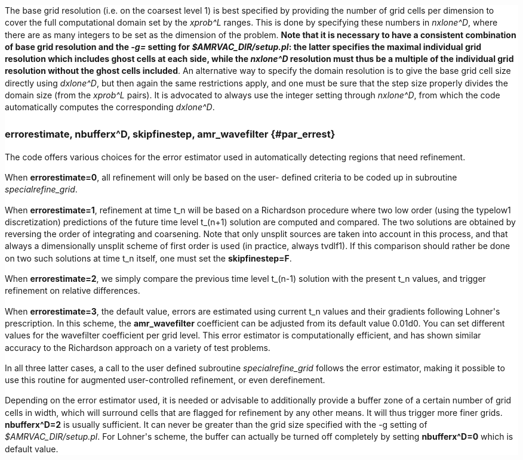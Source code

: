 The base grid resolution (i.e. on the coarsest level 1) is best specified by
providing the number of grid cells per dimension to cover the full
computational domain set by the _xprob^L_ ranges. This is done by specifying
these numbers in _nxlone^D_, where there are as many integers to be set as the
dimension of the problem. **Note that it is necessary to have a consistent
combination of base grid resolution and the _-g=_ setting for
_$AMRVAC_DIR/setup.pl_: the latter specifies the maximal individual grid
resolution which includes ghost cells at each side, while the _nxlone^D_
resolution must thus be a multiple of the individual grid resolution without
the ghost cells included**. An alternative way to specify the domain
resolution is to give the base grid cell size directly using _dxlone^D_, but
then again the same restrictions apply, and one must be sure that the step
size properly divides the domain size (from the _xprob^L_ pairs). It is
advocated to always use the integer setting through _nxlone^D_, from which the
code automatically computes the corresponding _dxlone^D_.

### errorestimate, nbufferx^D, skipfinestep, amr_wavefilter {#par_errest}

The code offers various choices for the error estimator used in automatically
detecting regions that need refinement.

When **errorestimate=0**, all refinement will only be based on the user-
defined criteria to be coded up in subroutine _specialrefine_grid_.

When **errorestimate=1**, refinement at time t_n will be based on a Richardson
procedure where two low order (using the typelow1 discretization) predictions
of the future time level t_(n+1) solution are computed and compared. The two
solutions are obtained by reversing the order of integrating and coarsening.
Note that only unsplit sources are taken into account in this process, and
that always a dimensionally unsplit scheme of first order is used (in
practice, always tvdlf1). If this comparison should rather be done on two such
solutions at time t_n itself, one must set the **skipfinestep=F**.

When **errorestimate=2**, we simply compare the previous time level t_(n-1)
solution with the present t_n values, and trigger refinement on relative
differences.

When **errorestimate=3**, the default value, errors are estimated using
current t_n values and their gradients following Lohner's prescription. In
this scheme, the **amr_wavefilter** coefficient can be adjusted from its
default value 0.01d0. You can set different values for the wavefilter
coefficient per grid level. This error estimator is computationally efficient,
and has shown similar accuracy to the Richardson approach on a variety of test
problems.

In all three latter cases, a call to the user defined subroutine
_specialrefine_grid_ follows the error estimator, making it possible to use
this routine for augmented user-controlled refinement, or even derefinement.

Depending on the error estimator used, it is needed or advisable to
additionally provide a buffer zone of a certain number of grid cells in width,
which will surround cells that are flagged for refinement by any other means.
It will thus trigger more finer grids. **nbufferx^D=2** is usually sufficient.
It can never be greater than the grid size specified with the -g setting of
_$AMRVAC_DIR/setup.pl_. For Lohner's scheme, the buffer can actually be turned
off completely by setting **nbufferx^D=0** which is default value.
